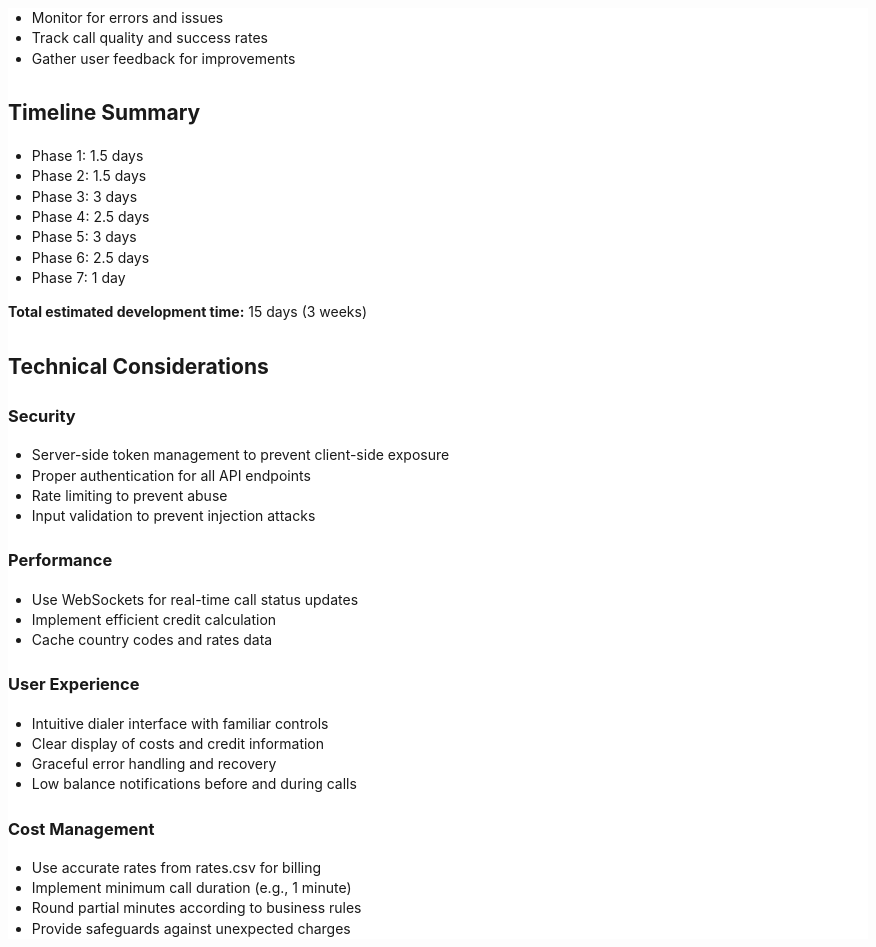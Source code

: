 - Monitor for errors and issues
- Track call quality and success rates
- Gather user feedback for improvements

## Timeline Summary

- Phase 1: 1.5 days
- Phase 2: 1.5 days
- Phase 3: 3 days
- Phase 4: 2.5 days
- Phase 5: 3 days
- Phase 6: 2.5 days
- Phase 7: 1 day

**Total estimated development time:** 15 days (3 weeks)

## Technical Considerations

### Security

- Server-side token management to prevent client-side exposure
- Proper authentication for all API endpoints
- Rate limiting to prevent abuse
- Input validation to prevent injection attacks

### Performance

- Use WebSockets for real-time call status updates
- Implement efficient credit calculation
- Cache country codes and rates data

### User Experience

- Intuitive dialer interface with familiar controls
- Clear display of costs and credit information
- Graceful error handling and recovery
- Low balance notifications before and during calls

### Cost Management

- Use accurate rates from rates.csv for billing
- Implement minimum call duration (e.g., 1 minute)
- Round partial minutes according to business rules
- Provide safeguards against unexpected charges
